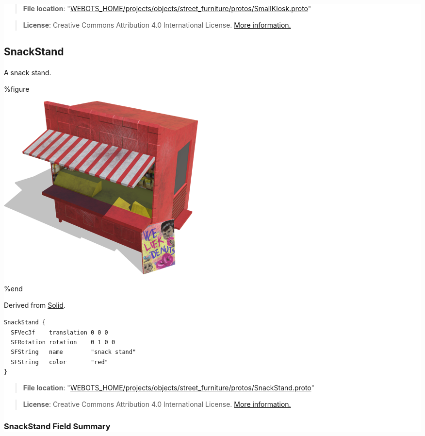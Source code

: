 > **File location**: "[WEBOTS\_HOME/projects/objects/street\_furniture/protos/SmallKiosk.proto](https://github.com/cyberbotics/webots/tree/master/projects/objects/street_furniture/protos/SmallKiosk.proto)"

> **License**: Creative Commons Attribution 4.0 International License.
[More information.](https://creativecommons.org/licenses/by/4.0/legalcode)

## SnackStand

A snack stand.

%figure

![SnackStand](images/objects/street_furniture/SnackStand/model.thumbnail.png)

%end

Derived from [Solid](../reference/solid.md).

```
SnackStand {
  SFVec3f    translation 0 0 0
  SFRotation rotation    0 1 0 0
  SFString   name        "snack stand"
  SFString   color       "red"
}
```

> **File location**: "[WEBOTS\_HOME/projects/objects/street\_furniture/protos/SnackStand.proto](https://github.com/cyberbotics/webots/tree/master/projects/objects/street_furniture/protos/SnackStand.proto)"

> **License**: Creative Commons Attribution 4.0 International License.
[More information.](https://creativecommons.org/licenses/by/4.0/legalcode)

### SnackStand Field Summary
